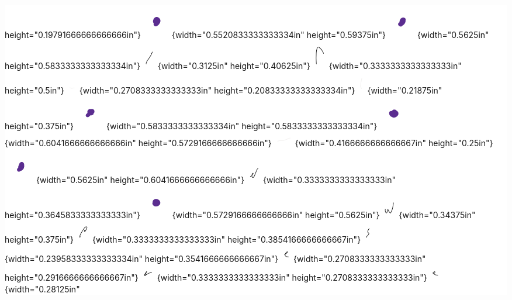 height="0.19791666666666666in"}![](../media/Unit-3-IMF-image93.png){width="0.5520833333333334in" height="0.59375in"}![](../media/Unit-3-IMF-image94.png){width="0.5625in" height="0.5833333333333334in"}![](../media/Unit-3-IMF-image95.png){width="0.3125in" height="0.40625in"}![](../media/Unit-3-IMF-image96.png){width="0.3333333333333333in" height="0.5in"}![](../media/Unit-3-IMF-image97.png){width="0.2708333333333333in" height="0.20833333333333334in"}![](../media/Unit-3-IMF-image98.png){width="0.21875in" height="0.375in"}![](../media/Unit-3-IMF-image99.png){width="0.5833333333333334in" height="0.5833333333333334in"}![](../media/Unit-3-IMF-image100.png){width="0.6041666666666666in" height="0.5729166666666666in"}![](../media/Unit-3-IMF-image101.png){width="0.4166666666666667in" height="0.25in"}![](../media/Unit-3-IMF-image102.png){width="0.5625in" height="0.6041666666666666in"}![](../media/Unit-3-IMF-image103.png){width="0.3333333333333333in" height="0.3645833333333333in"}![](../media/Unit-3-IMF-image104.png){width="0.5729166666666666in" height="0.5625in"}![](../media/Unit-3-IMF-image105.png){width="0.34375in" height="0.375in"}![](../media/Unit-3-IMF-image106.png){width="0.3333333333333333in" height="0.3854166666666667in"}![](../media/Unit-3-IMF-image107.png){width="0.23958333333333334in" height="0.3541666666666667in"}![](../media/Unit-3-IMF-image108.png){width="0.2708333333333333in" height="0.2916666666666667in"}![](../media/Unit-3-IMF-image109.png){width="0.3333333333333333in" height="0.2708333333333333in"}![](../media/Unit-3-IMF-image110.png){width="0.28125in"